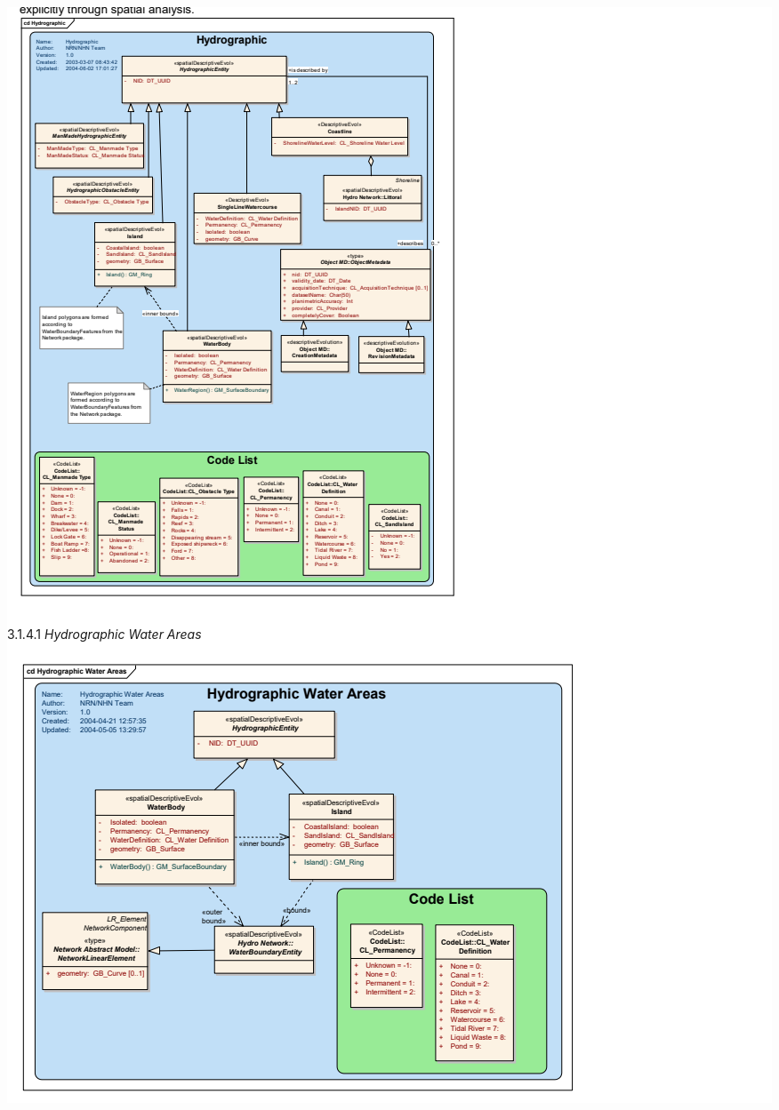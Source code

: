 ![13_image_0.png](13_image_0.png) 

3.1.4.1 *Hydrographic Water Areas*

![14_image_0.png](14_image_0.png)